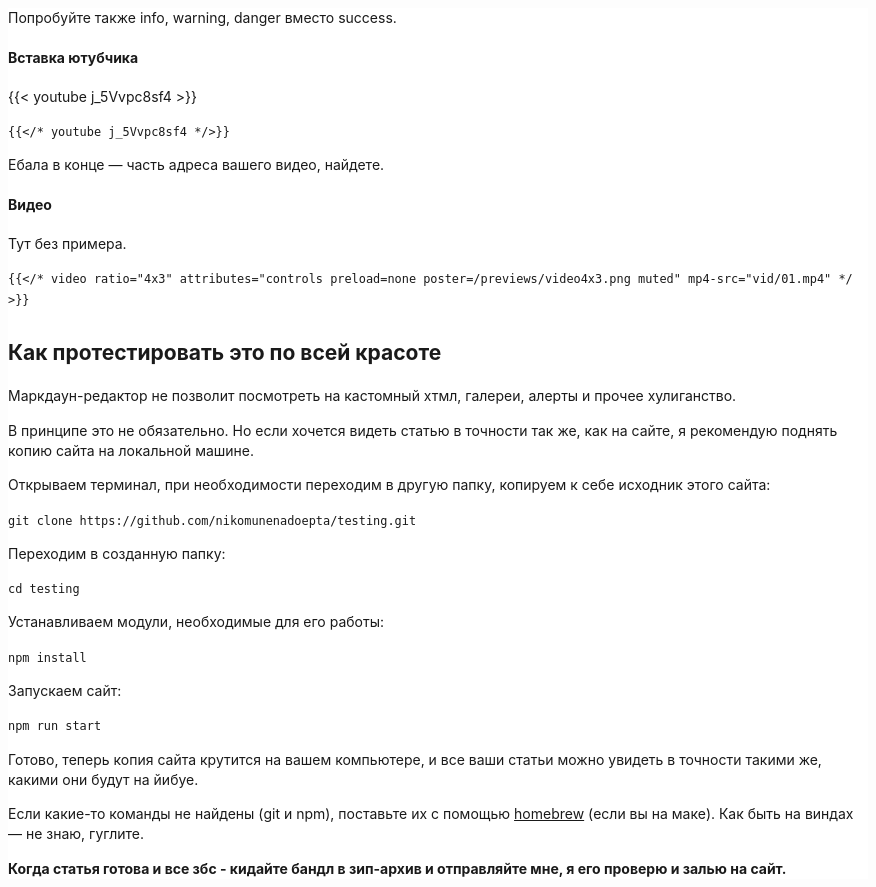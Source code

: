 Попробуйте также info, warning, danger вместо success.

#### Вставка ютубчика

{{< youtube j_5Vvpc8sf4 >}}

```
{{</* youtube j_5Vvpc8sf4 */>}}
```

Ебала в конце — часть адреса вашего видео, найдете.

#### Видео

Тут без примера.

```
{{</* video ratio="4x3" attributes="controls preload=none poster=/previews/video4x3.png muted" mp4-src="vid/01.mp4" */>}}
```

## Как протестировать это по всей красоте

Маркдаун-редактор не позволит посмотреть на кастомный хтмл, галереи, алерты и прочее хулиганство. 

В принципе это не обязательно. Но если хочется видеть статью в точности так же, как на сайте, я рекомендую поднять копию сайта на локальной машине. 

Открываем терминал, при необходимости переходим в другую папку, копируем к себе исходник этого сайта:

```
git clone https://github.com/nikomunenadoepta/testing.git
```

Переходим в созданную папку:

```
cd testing
```

Устанавливаем модули, необходимые для его работы:
```
npm install
```

Запускаем сайт:
```
npm run start
```

Готово, теперь копия сайта крутится на вашем компьютере, и все ваши статьи можно увидеть в точности такими же, какими они будут на йибуе.

Если какие-то команды не найдены (git и npm), поставьте их с помощью [homebrew](https://brew.sh) (если вы на маке). Как быть на виндах — не знаю, гуглите.

**Когда статья готова и все збс - кидайте бандл в зип-архив и отправляйте мне, я его проверю и залью на сайт.**